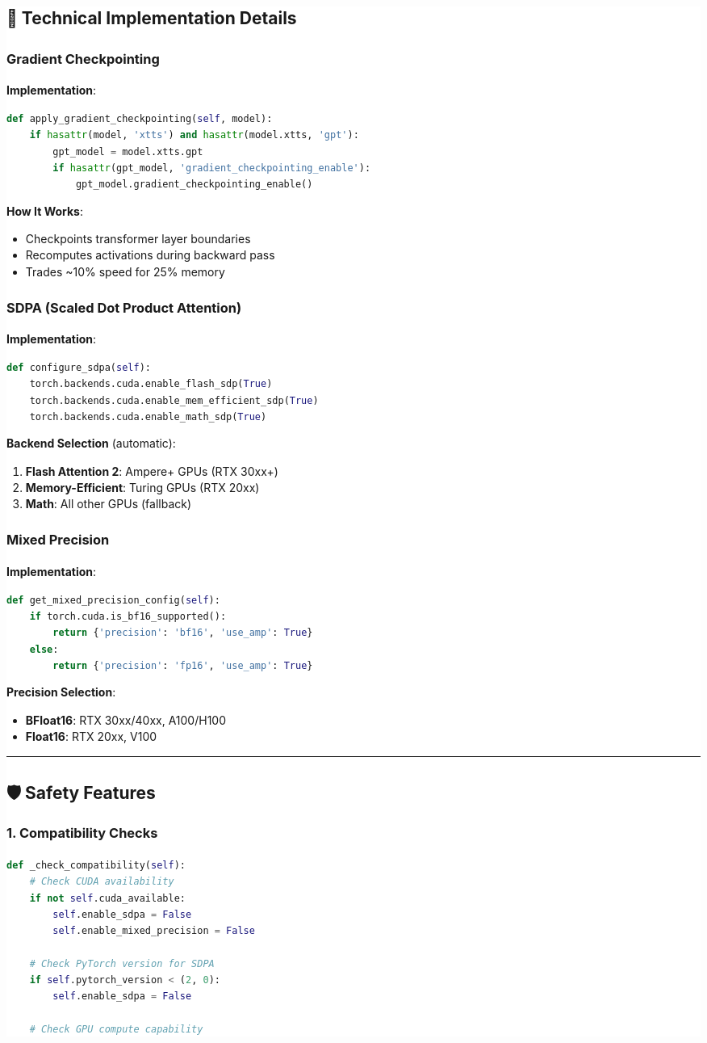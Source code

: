 
## 🔧 Technical Implementation Details

### Gradient Checkpointing

**Implementation**:
```python
def apply_gradient_checkpointing(self, model):
    if hasattr(model, 'xtts') and hasattr(model.xtts, 'gpt'):
        gpt_model = model.xtts.gpt
        if hasattr(gpt_model, 'gradient_checkpointing_enable'):
            gpt_model.gradient_checkpointing_enable()
```

**How It Works**:
- Checkpoints transformer layer boundaries
- Recomputes activations during backward pass
- Trades ~10% speed for 25% memory

### SDPA (Scaled Dot Product Attention)

**Implementation**:
```python
def configure_sdpa(self):
    torch.backends.cuda.enable_flash_sdp(True)
    torch.backends.cuda.enable_mem_efficient_sdp(True)
    torch.backends.cuda.enable_math_sdp(True)
```

**Backend Selection** (automatic):
1. **Flash Attention 2**: Ampere+ GPUs (RTX 30xx+)
2. **Memory-Efficient**: Turing GPUs (RTX 20xx)
3. **Math**: All other GPUs (fallback)

### Mixed Precision

**Implementation**:
```python
def get_mixed_precision_config(self):
    if torch.cuda.is_bf16_supported():
        return {'precision': 'bf16', 'use_amp': True}
    else:
        return {'precision': 'fp16', 'use_amp': True}
```

**Precision Selection**:
- **BFloat16**: RTX 30xx/40xx, A100/H100
- **Float16**: RTX 20xx, V100

---

## 🛡️ Safety Features

### 1. **Compatibility Checks**
```python
def _check_compatibility(self):
    # Check CUDA availability
    if not self.cuda_available:
        self.enable_sdpa = False
        self.enable_mixed_precision = False
    
    # Check PyTorch version for SDPA
    if self.pytorch_version < (2, 0):
        self.enable_sdpa = False
    
    # Check GPU compute capability
```